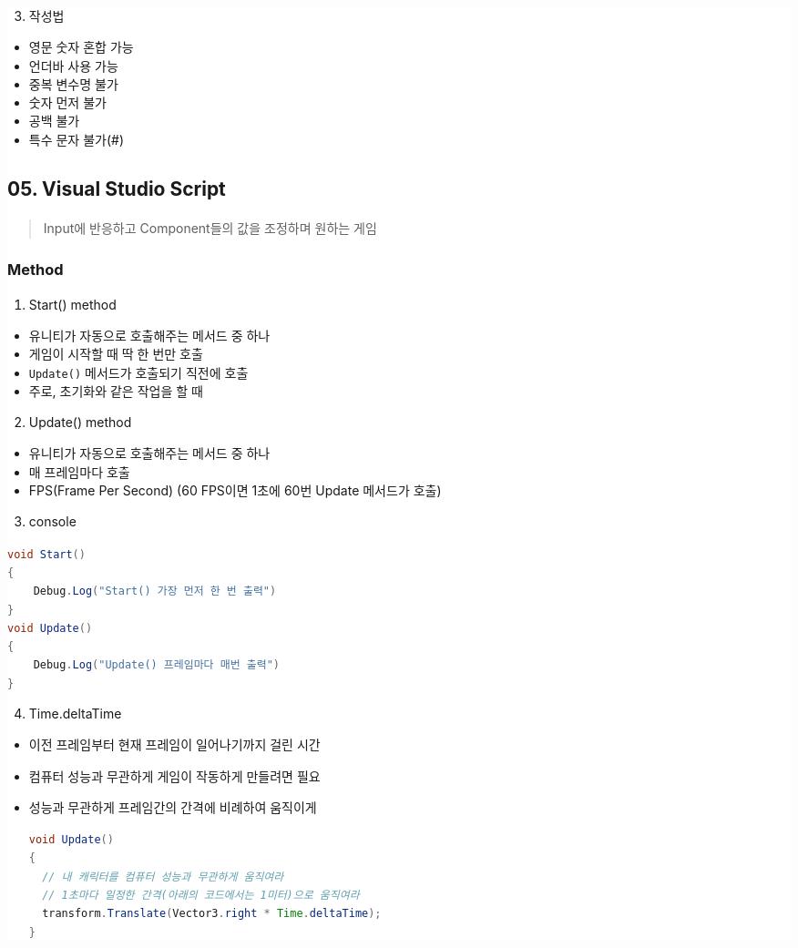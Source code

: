 

3. 작성법

- 영문 숫자 혼합 가능 
- 언더바 사용 가능 
- 중복 변수명 불가 
- 숫자 먼저 불가 
- 공백 불가 
- 특수 문자 불가(#)



## 05. Visual Studio Script

> Input에 반응하고 Component들의 값을 조정하며 원하는 게임



### Method

1. Start() method 

- 유니티가 자동으로 호출해주는 메서드 중 하나 
- 게임이 시작할 때 딱 한 번만 호출 
- `Update()` 메서드가 호출되기 직전에 호출
- 주로, 초기화와 같은 작업을 할 때



2. Update() method 

- 유니티가 자동으로 호출해주는 메서드 중 하나 
- 매 프레임마다 호출 
- FPS(Frame Per Second) (60 FPS이면 1초에 60번 Update 메서드가 호출)



3. console

```java
void Start()
{
	Debug.Log("Start() 가장 먼저 한 번 출력")
}
void Update()
{
	Debug.Log("Update() 프레임마다 매번 출력")
}
```



4. Time.deltaTime 

- 이전 프레임부터 현재 프레임이 일어나기까지 걸린 시간 

- 컴퓨터 성능과 무관하게 게임이 작동하게 만들려면 필요 

- 성능과 무관하게 프레임간의 간격에 비례하여 움직이게

  ```java
  void Update()
  {
  	// 내 캐릭터를 컴퓨터 성능과 무관하게 움직여라
  	// 1초마다 일정한 간격(아래의 코드에서는 1미터)으로 움직여라
  	transform.Translate(Vector3.right * Time.deltaTime);
  }
  ```
